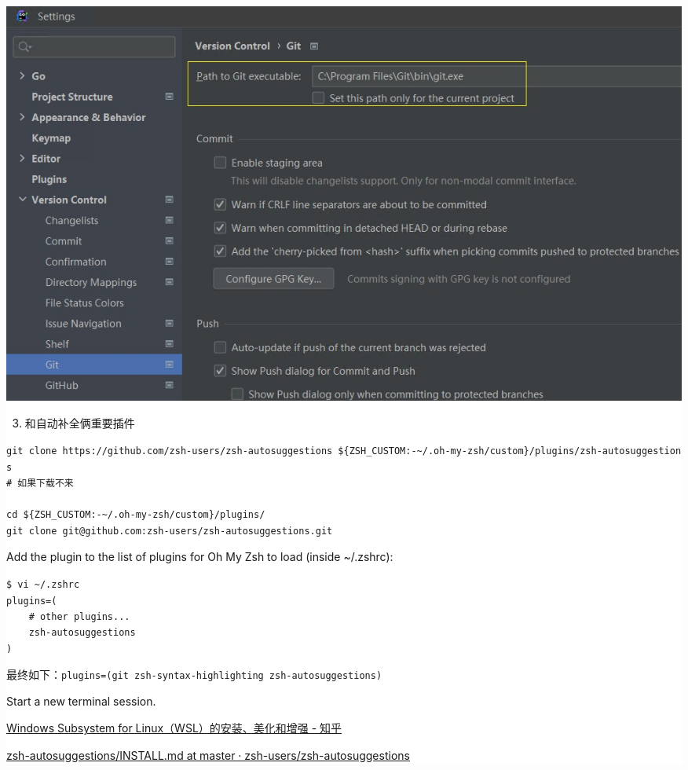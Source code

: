 ![goland-git-setting-3.jpg](img/goland-git-setting-3.jpg)

3. 和自动补全俩重要插件

```
git clone https://github.com/zsh-users/zsh-autosuggestions ${ZSH_CUSTOM:-~/.oh-my-zsh/custom}/plugins/zsh-autosuggestions
# 如果下载不来

cd ${ZSH_CUSTOM:-~/.oh-my-zsh/custom}/plugins/
git clone git@github.com:zsh-users/zsh-autosuggestions.git
```

Add the plugin to the list of plugins for Oh My Zsh to load (inside ~/.zshrc):

```
$ vi ~/.zshrc
plugins=( 
    # other plugins...
    zsh-autosuggestions
)
```

最终如下：`plugins=(git zsh-syntax-highlighting zsh-autosuggestions)`

Start a new terminal session.

[Windows Subsystem for Linux（WSL）的安装、美化和增强 - 知乎](https://zhuanlan.zhihu.com/p/340851697)

[zsh-autosuggestions/INSTALL.md at master · zsh-users/zsh-autosuggestions](https://github.com/zsh-users/zsh-autosuggestions/blob/master/INSTALL.md#oh-my-zsh)
